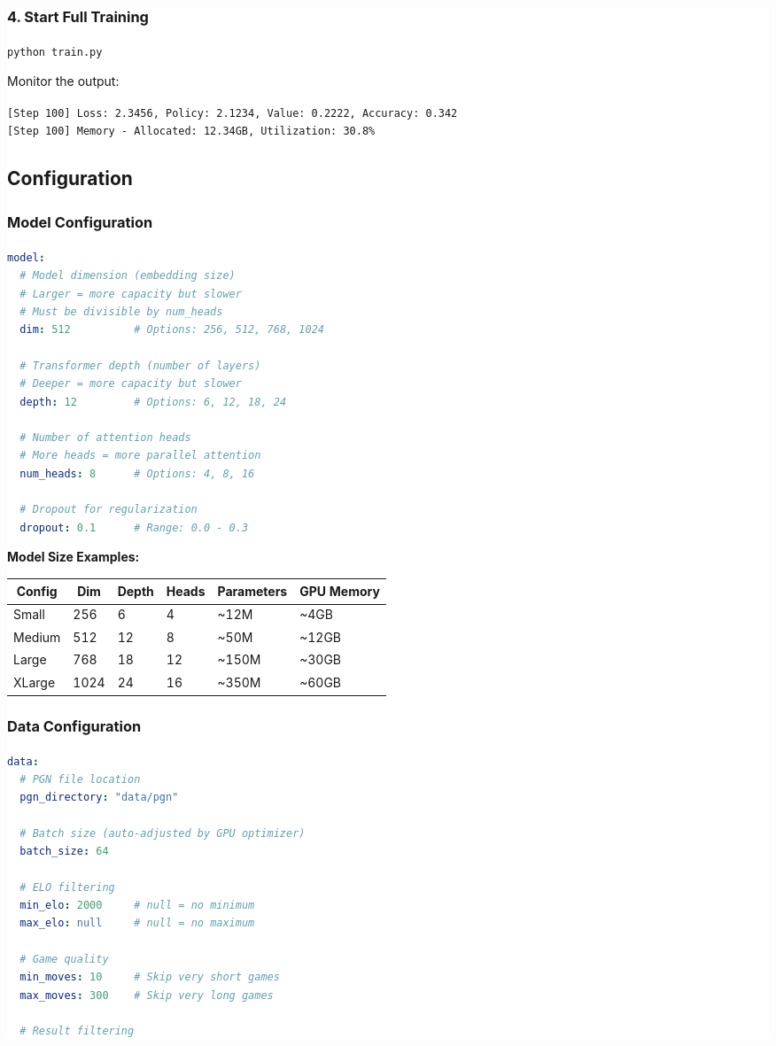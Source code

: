 ### 4. Start Full Training

```bash
python train.py
```

Monitor the output:
```
[Step 100] Loss: 2.3456, Policy: 2.1234, Value: 0.2222, Accuracy: 0.342
[Step 100] Memory - Allocated: 12.34GB, Utilization: 30.8%
```

## Configuration

### Model Configuration

```yaml
model:
  # Model dimension (embedding size)
  # Larger = more capacity but slower
  # Must be divisible by num_heads
  dim: 512          # Options: 256, 512, 768, 1024

  # Transformer depth (number of layers)
  # Deeper = more capacity but slower
  depth: 12         # Options: 6, 12, 18, 24

  # Number of attention heads
  # More heads = more parallel attention
  num_heads: 8      # Options: 4, 8, 16

  # Dropout for regularization
  dropout: 0.1      # Range: 0.0 - 0.3
```

**Model Size Examples:**

| Config | Dim | Depth | Heads | Parameters | GPU Memory |
|--------|-----|-------|-------|------------|------------|
| Small  | 256 | 6     | 4     | ~12M       | ~4GB       |
| Medium | 512 | 12    | 8     | ~50M       | ~12GB      |
| Large  | 768 | 18    | 12    | ~150M      | ~30GB      |
| XLarge | 1024| 24    | 16    | ~350M      | ~60GB      |

### Data Configuration

```yaml
data:
  # PGN file location
  pgn_directory: "data/pgn"

  # Batch size (auto-adjusted by GPU optimizer)
  batch_size: 64

  # ELO filtering
  min_elo: 2000     # null = no minimum
  max_elo: null     # null = no maximum

  # Game quality
  min_moves: 10     # Skip very short games
  max_moves: 300    # Skip very long games

  # Result filtering
```